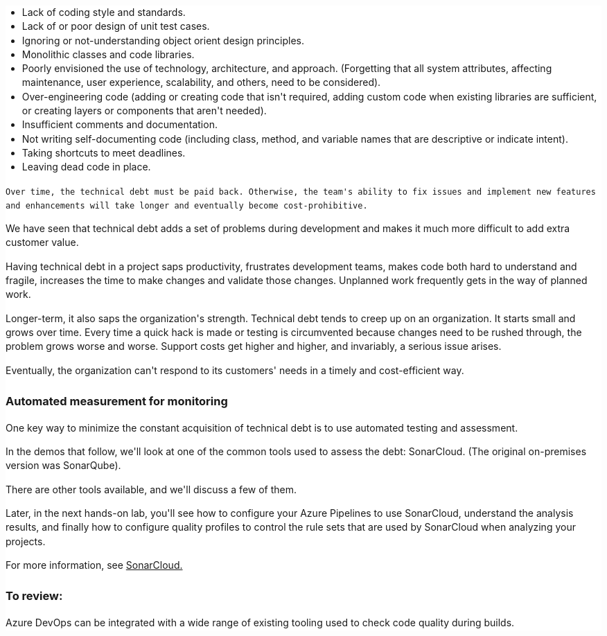 
* Lack of coding style and standards.
* Lack of or poor design of unit test cases.
* Ignoring or not-understanding object orient design principles.
* Monolithic classes and code libraries.
* Poorly envisioned the use of technology, architecture, and approach. (Forgetting that all system attributes, affecting maintenance, user experience, scalability, and others, need to be considered). 
* Over-engineering code (adding or creating code that isn't required, adding custom code when existing libraries are sufficient, or creating layers or components that aren't needed).
* Insufficient comments and documentation.
* Not writing self-documenting code (including class, method, and variable names that are descriptive or indicate intent).
* Taking shortcuts to meet deadlines.
* Leaving dead code in place.

```
Over time, the technical debt must be paid back. Otherwise, the team's ability to fix issues and implement new features and enhancements will take longer and eventually become cost-prohibitive.
```

We have seen that technical debt adds a set of problems during development and makes it much more difficult to add extra customer value.

Having technical debt in a project saps productivity, frustrates development teams, makes code both hard to understand and fragile, increases the time to make changes and validate those changes. Unplanned work frequently gets in the way of planned work.

Longer-term, it also saps the organization's strength. Technical debt tends to creep up on an organization. It starts small and grows over time. Every time a quick hack is made or testing is circumvented because changes need to be rushed through, the problem grows worse and worse. Support costs get higher and higher, and invariably, a serious issue arises.

Eventually, the organization can't respond to its customers' needs in a timely and cost-efficient way.


### Automated measurement for monitoring

One key way to minimize the constant acquisition of technical debt is to use automated testing and assessment.

In the demos that follow, we'll look at one of the common tools used to assess the debt: SonarCloud. (The original on-premises version was SonarQube).

There are other tools available, and we'll discuss a few of them.

Later, in the next hands-on lab, you'll see how to configure your Azure Pipelines to use SonarCloud, understand the analysis results, and finally how to configure quality profiles to control the rule sets that are used by SonarCloud when analyzing your projects.

For more information, see [SonarCloud.](https://sonarcloud.io/about)

### To review:

Azure DevOps can be integrated with a wide range of existing tooling used to check code quality during builds.
